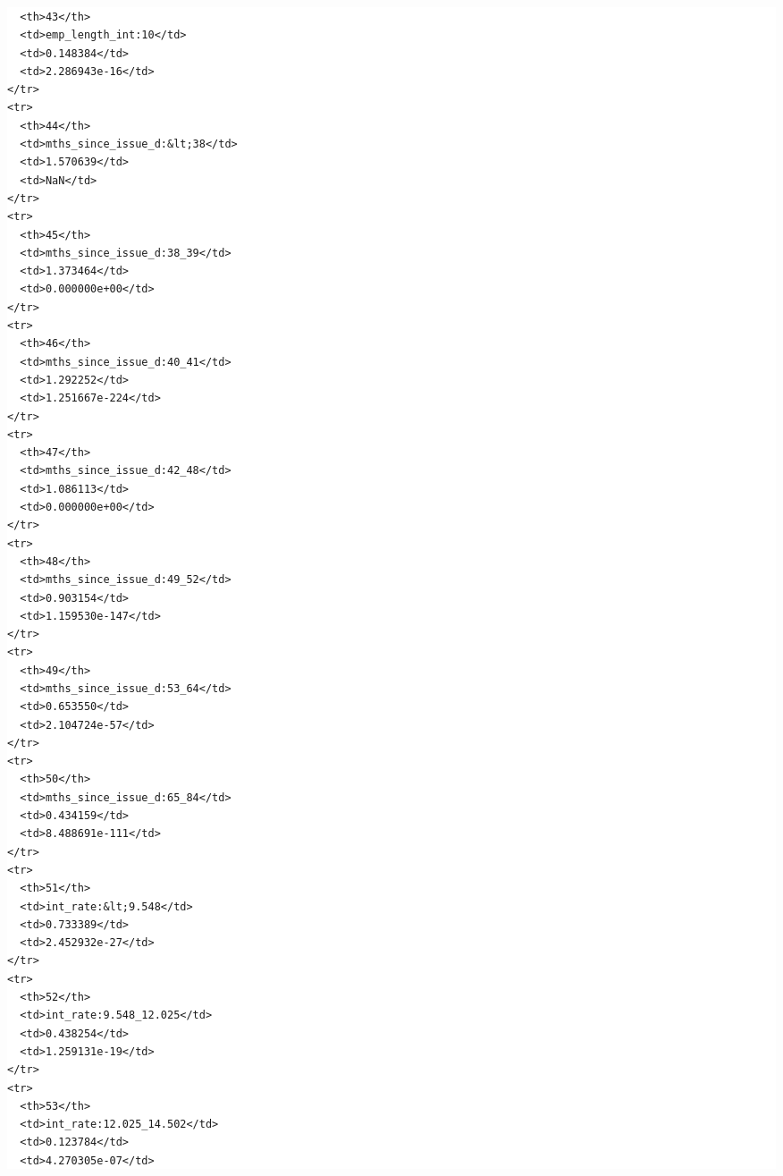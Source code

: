       <th>43</th>
      <td>emp_length_int:10</td>
      <td>0.148384</td>
      <td>2.286943e-16</td>
    </tr>
    <tr>
      <th>44</th>
      <td>mths_since_issue_d:&lt;38</td>
      <td>1.570639</td>
      <td>NaN</td>
    </tr>
    <tr>
      <th>45</th>
      <td>mths_since_issue_d:38_39</td>
      <td>1.373464</td>
      <td>0.000000e+00</td>
    </tr>
    <tr>
      <th>46</th>
      <td>mths_since_issue_d:40_41</td>
      <td>1.292252</td>
      <td>1.251667e-224</td>
    </tr>
    <tr>
      <th>47</th>
      <td>mths_since_issue_d:42_48</td>
      <td>1.086113</td>
      <td>0.000000e+00</td>
    </tr>
    <tr>
      <th>48</th>
      <td>mths_since_issue_d:49_52</td>
      <td>0.903154</td>
      <td>1.159530e-147</td>
    </tr>
    <tr>
      <th>49</th>
      <td>mths_since_issue_d:53_64</td>
      <td>0.653550</td>
      <td>2.104724e-57</td>
    </tr>
    <tr>
      <th>50</th>
      <td>mths_since_issue_d:65_84</td>
      <td>0.434159</td>
      <td>8.488691e-111</td>
    </tr>
    <tr>
      <th>51</th>
      <td>int_rate:&lt;9.548</td>
      <td>0.733389</td>
      <td>2.452932e-27</td>
    </tr>
    <tr>
      <th>52</th>
      <td>int_rate:9.548_12.025</td>
      <td>0.438254</td>
      <td>1.259131e-19</td>
    </tr>
    <tr>
      <th>53</th>
      <td>int_rate:12.025_14.502</td>
      <td>0.123784</td>
      <td>4.270305e-07</td>